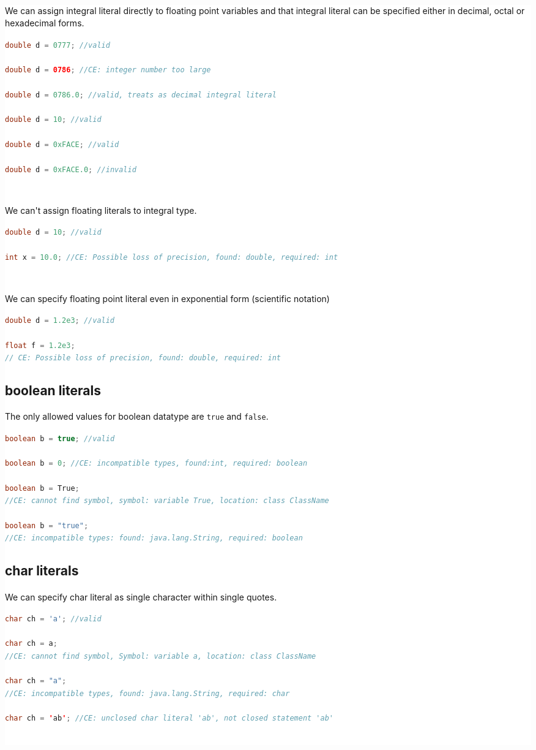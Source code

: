 We can assign integral literal directly to floating point variables and that integral literal can be specified either in decimal, octal or hexadecimal forms.
```java linenums="1"
double d = 0777; //valid

double d = 0786; //CE: integer number too large

double d = 0786.0; //valid, treats as decimal integral literal

double d = 10; //valid

double d = 0xFACE; //valid

double d = 0xFACE.0; //invalid
```
<br>

We can't assign floating literals to integral type.
```java linenums="1"
double d = 10; //valid

int x = 10.0; //CE: Possible loss of precision, found: double, required: int
```
<br>

We can specify floating point literal even in exponential form (scientific notation)
```java linenums="1"
double d = 1.2e3; //valid

float f = 1.2e3; 
// CE: Possible loss of precision, found: double, required: int
```

## boolean literals

The only allowed values for boolean datatype are `true` and `false`.

```java linenums="1"
boolean b = true; //valid

boolean b = 0; //CE: incompatible types, found:int, required: boolean

boolean b = True; 
//CE: cannot find symbol, symbol: variable True, location: class ClassName

boolean b = "true"; 
//CE: incompatible types: found: java.lang.String, required: boolean
```

## char literals

We can specify char literal as single character within single quotes.

```java linenums="1"
char ch = 'a'; //valid

char ch = a; 
//CE: cannot find symbol, Symbol: variable a, location: class ClassName

char ch = "a"; 
//CE: incompatible types, found: java.lang.String, required: char

char ch = 'ab'; //CE: unclosed char literal 'ab', not closed statement 'ab'
```
<br>
